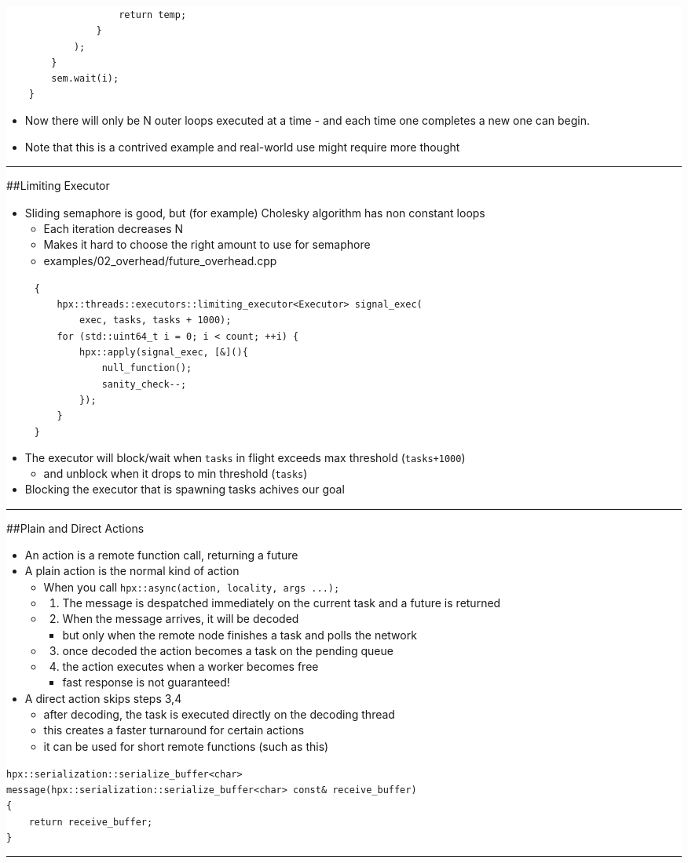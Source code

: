 ```
                    return temp;
                }
            );
        }
        sem.wait(i);
    }
```
* Now there will only be N outer loops executed at a time - and each time one completes a
new one can begin.

* Note that this is a contrived example and real-world use might require more thought

---
##Limiting Executor
* Sliding semaphore is good, but (for example) Cholesky algorithm has non constant loops
    * Each iteration decreases N
    * Makes it hard to choose the right amount to use for semaphore 
    * examples/02_overhead/future_overhead.cpp

```
     {
         hpx::threads::executors::limiting_executor<Executor> signal_exec(
             exec, tasks, tasks + 1000);
         for (std::uint64_t i = 0; i < count; ++i) {
             hpx::apply(signal_exec, [&](){
                 null_function();
                 sanity_check--;
             });
         }
     }
```
* The executor will block/wait when `tasks` in flight exceeds max threshold (`tasks+1000`)
  * and unblock when it drops to min threshold (`tasks`)
* Blocking the executor that is spawning tasks achives our goal

---
##Plain and Direct Actions
* An action is a remote function call, returning a future
* A plain action is the normal kind of action
    * When you call `hpx::async(action, locality, args ...);`
    * 1) The message is despatched immediately on the current task
    and a future is returned
    * 2) When the message arrives, it will be decoded
        * but only when the remote node finishes a task and polls the network
    * 3) once decoded the action becomes a task on the pending queue
    * 4) the action executes when a worker becomes free
        * fast response is not guaranteed!
* A direct action skips steps 3,4
    * after decoding, the task is executed directly on the decoding thread
    * this creates a faster turnaround for certain actions
    * it can be used for short remote functions (such as this)

```
hpx::serialization::serialize_buffer<char>
message(hpx::serialization::serialize_buffer<char> const& receive_buffer)
{
    return receive_buffer;
}
```

---